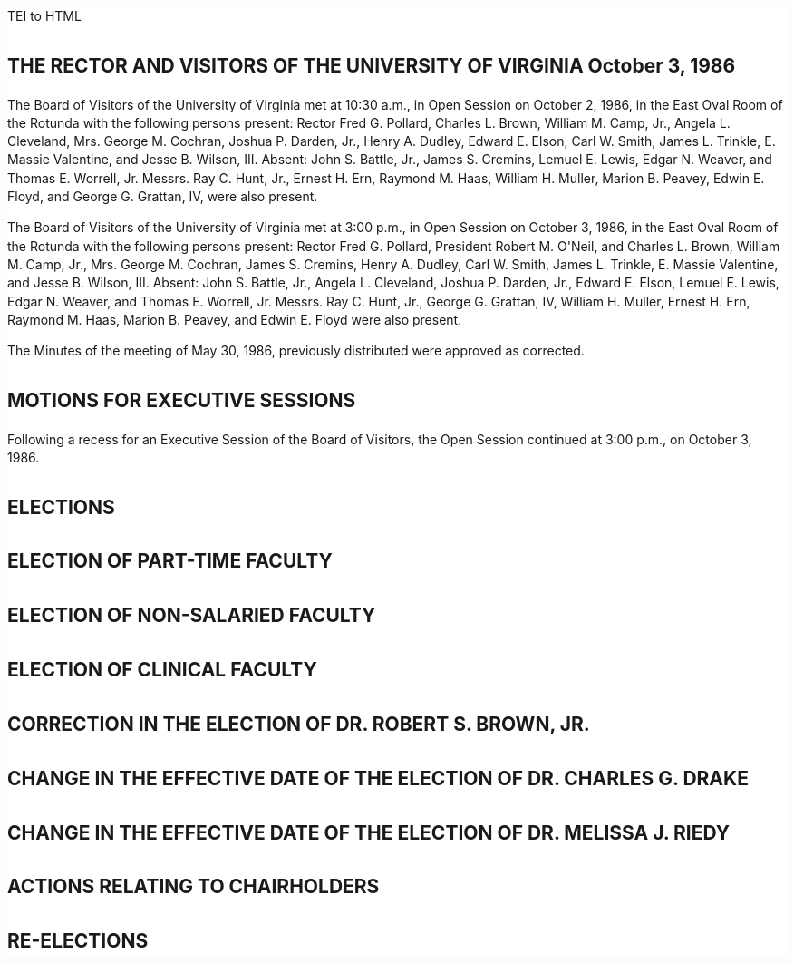  TEI to HTML

THE RECTOR AND VISITORS OF THE UNIVERSITY OF VIRGINIA October 3, 1986
---------------------------------------------------------------------

The Board of Visitors of the University of Virginia met at 10:30 a.m., in Open Session on October 2, 1986, in the East Oval Room of the Rotunda with the following persons present: Rector Fred G. Pollard, Charles L. Brown, William M. Camp, Jr., Angela L. Cleveland, Mrs. George M. Cochran, Joshua P. Darden, Jr., Henry A. Dudley, Edward E. Elson, Carl W. Smith, James L. Trinkle, E. Massie Valentine, and Jesse B. Wilson, III. Absent: John S. Battle, Jr., James S. Cremins, Lemuel E. Lewis, Edgar N. Weaver, and Thomas E. Worrell, Jr. Messrs. Ray C. Hunt, Jr., Ernest H. Ern, Raymond M. Haas, William H. Muller, Marion B. Peavey, Edwin E. Floyd, and George G. Grattan, IV, were also present.

The Board of Visitors of the University of Virginia met at 3:00 p.m., in Open Session on October 3, 1986, in the East Oval Room of the Rotunda with the following persons present: Rector Fred G. Pollard, President Robert M. O'Neil, and Charles L. Brown, William M. Camp, Jr., Mrs. George M. Cochran, James S. Cremins, Henry A. Dudley, Carl W. Smith, James L. Trinkle, E. Massie Valentine, and Jesse B. Wilson, III. Absent: John S. Battle, Jr., Angela L. Cleveland, Joshua P. Darden, Jr., Edward E. Elson, Lemuel E. Lewis, Edgar N. Weaver, and Thomas E. Worrell, Jr. Messrs. Ray C. Hunt, Jr., George G. Grattan, IV, William H. Muller, Ernest H. Ern, Raymond M. Haas, Marion B. Peavey, and Edwin E. Floyd were also present.

The Minutes of the meeting of May 30, 1986, previously distributed were approved as corrected.

MOTIONS FOR EXECUTIVE SESSIONS
------------------------------

Following a recess for an Executive Session of the Board of Visitors, the Open Session continued at 3:00 p.m., on October 3, 1986.

ELECTIONS
---------

ELECTION OF PART-TIME FACULTY
-----------------------------

ELECTION OF NON-SALARIED FACULTY
--------------------------------

ELECTION OF CLINICAL FACULTY
----------------------------

CORRECTION IN THE ELECTION OF DR. ROBERT S. BROWN, JR.
------------------------------------------------------

CHANGE IN THE EFFECTIVE DATE OF THE ELECTION OF DR. CHARLES G. DRAKE
--------------------------------------------------------------------

CHANGE IN THE EFFECTIVE DATE OF THE ELECTION OF DR. MELISSA J. RIEDY
--------------------------------------------------------------------

ACTIONS RELATING TO CHAIRHOLDERS
--------------------------------

RE-ELECTIONS
------------
